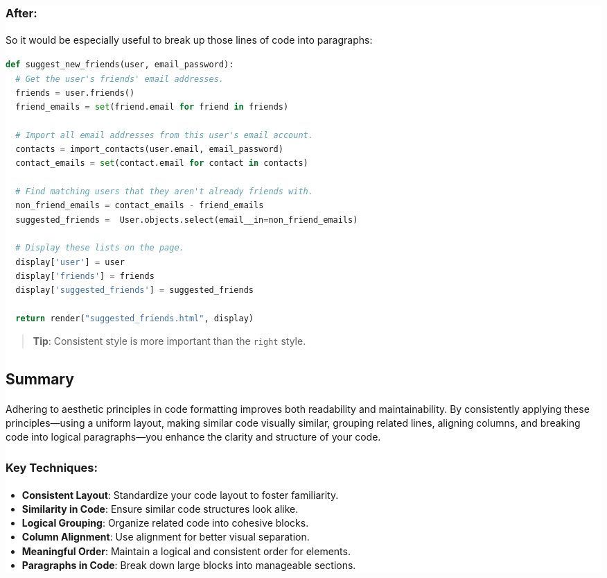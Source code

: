 ### After:

So it would be especially useful to break up those lines of code into paragraphs:

```py
def suggest_new_friends(user, email_password):
  # Get the user's friends' email addresses.
  friends = user.friends()
  friend_emails = set(friend.email for friend in friends)

  # Import all email addresses from this user's email account.
  contacts = import_contacts(user.email, email_password)
  contact_emails = set(contact.email for contact in contacts)

  # Find matching users that they aren't already friends with.
  non_friend_emails = contact_emails - friend_emails
  suggested_friends =  User.objects.select(email__in=non_friend_emails)

  # Display these lists on the page.
  display['user'] = user
  display['friends'] = friends
  display['suggested_friends'] = suggested_friends

  return render("suggested_friends.html", display)
```

> **Tip**: Consistent style is more important than the `right` style.

## Summary

Adhering to aesthetic principles in code formatting improves both readability and maintainability. By consistently applying these principles—using a uniform layout, making similar code visually similar, grouping related lines, aligning columns, and breaking code into logical paragraphs—you enhance the clarity and structure of your code.

### Key Techniques:

* **Consistent Layout**: Standardize your code layout to foster familiarity.
* **Similarity in Code**: Ensure similar code structures look alike.
* **Logical Grouping**: Organize related code into cohesive blocks.
* **Column Alignment**: Use alignment for better visual separation.
* **Meaningful Order**: Maintain a logical and consistent order for elements.
* **Paragraphs in Code**: Break down large blocks into manageable sections.

